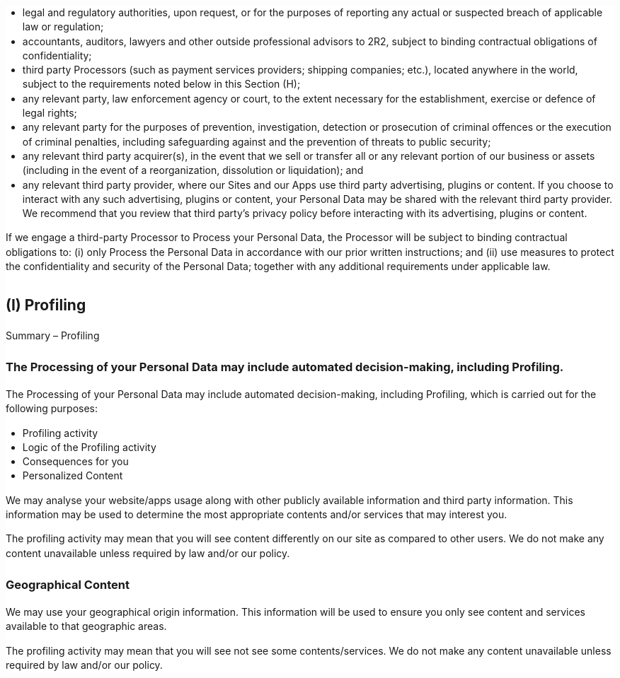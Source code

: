 - legal and regulatory authorities, upon request, or for the purposes of reporting any actual or suspected breach of applicable law or regulation;
- accountants, auditors, lawyers and other outside professional advisors to 2R2, subject to binding contractual obligations of confidentiality;
- third party Processors (such as payment services providers; shipping companies; etc.), located anywhere in the world, subject to the requirements noted below in this Section (H);
- any relevant party, law enforcement agency or court, to the extent necessary for the establishment, exercise or defence of legal rights;
- any relevant party for the purposes of prevention, investigation, detection or prosecution of criminal offences or the execution of criminal penalties, including safeguarding against and the prevention of threats to public security;
- any relevant third party acquirer(s), in the event that we sell or transfer all or any relevant portion of our business or assets (including in the event of a reorganization, dissolution or liquidation); and
- any relevant third party provider, where our Sites and our Apps use third party advertising, plugins or content. If you choose to interact with any such advertising, plugins or content, your Personal Data may be shared with the relevant third party provider. We recommend that you review that third party’s privacy policy before interacting with its advertising, plugins or content.

If we engage a third-party Processor to Process your Personal Data, the Processor will be subject to binding contractual obligations to: (i) only Process the Personal Data in accordance with our prior written instructions; and (ii) use measures to protect the confidentiality and security of the Personal Data; together with any additional requirements under applicable law.
 
## (I) Profiling

Summary – Profiling

### The Processing of your Personal Data may include automated decision-making, including Profiling.

The Processing of your Personal Data may include automated decision-making, including Profiling, which is carried out for the following purposes:

- Profiling activity
- Logic of the Profiling activity
- Consequences for you
- Personalized Content

We may analyse your website/apps usage along with other publicly available information and third party information. This information may be used to determine the most appropriate contents and/or services that may interest you.

The profiling activity may mean that you will see content differently on our site as compared to other users. We do not make any content unavailable unless required by law and/or our policy.

### Geographical Content

We may use your geographical origin information. This information will be used to ensure you only see content and services available to that geographic areas.

The profiling activity may mean that you will see not see some contents/services. We do not make any content unavailable unless required by law and/or our policy.
 